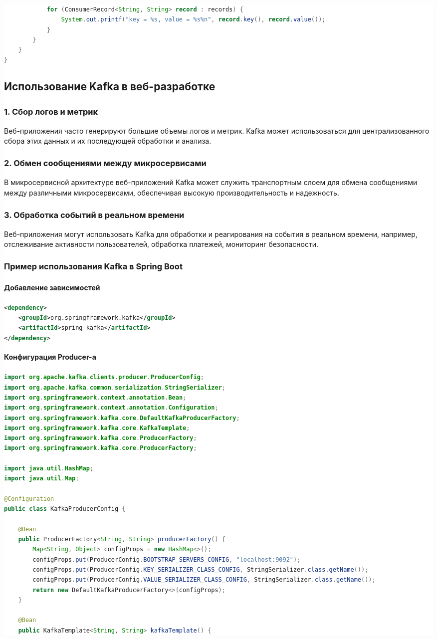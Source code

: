```java
            for (ConsumerRecord<String, String> record : records) {
                System.out.printf("key = %s, value = %s%n", record.key(), record.value());
            }
        }
    }
}
```

## Использование Kafka в веб-разработке

### 1. **Сбор логов и метрик**
Веб-приложения часто генерируют большие объемы логов и метрик. Kafka может использоваться для централизованного сбора этих данных и их последующей обработки и анализа.

### 2. **Обмен сообщениями между микросервисами**
В микросервисной архитектуре веб-приложений Kafka может служить транспортным слоем для обмена сообщениями между различными микросервисами, обеспечивая высокую производительность и надежность.

### 3. **Обработка событий в реальном времени**
Веб-приложения могут использовать Kafka для обработки и реагирования на события в реальном времени, например, отслеживание активности пользователей, обработка платежей, мониторинг безопасности.

### Пример использования Kafka в Spring Boot

#### Добавление зависимостей
```xml
<dependency>
    <groupId>org.springframework.kafka</groupId>
    <artifactId>spring-kafka</artifactId>
</dependency>
```

#### Конфигурация Producer-а
```java
import org.apache.kafka.clients.producer.ProducerConfig;
import org.apache.kafka.common.serialization.StringSerializer;
import org.springframework.context.annotation.Bean;
import org.springframework.context.annotation.Configuration;
import org.springframework.kafka.core.DefaultKafkaProducerFactory;
import org.springframework.kafka.core.KafkaTemplate;
import org.springframework.kafka.core.ProducerFactory;
import org.springframework.kafka.core.ProducerFactory;

import java.util.HashMap;
import java.util.Map;

@Configuration
public class KafkaProducerConfig {

    @Bean
    public ProducerFactory<String, String> producerFactory() {
        Map<String, Object> configProps = new HashMap<>();
        configProps.put(ProducerConfig.BOOTSTRAP_SERVERS_CONFIG, "localhost:9092");
        configProps.put(ProducerConfig.KEY_SERIALIZER_CLASS_CONFIG, StringSerializer.class.getName());
        configProps.put(ProducerConfig.VALUE_SERIALIZER_CLASS_CONFIG, StringSerializer.class.getName());
        return new DefaultKafkaProducerFactory<>(configProps);
    }

    @Bean
    public KafkaTemplate<String, String> kafkaTemplate() {
```